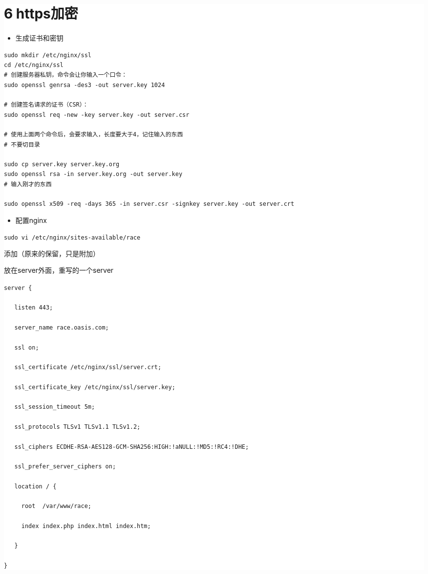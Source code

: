 # 6 https加密

- 生成证书和密钥

```
sudo mkdir /etc/nginx/ssl
cd /etc/nginx/ssl
# 创建服务器私钥，命令会让你输入一个口令：
sudo openssl genrsa -des3 -out server.key 1024

# 创建签名请求的证书（CSR）：
sudo openssl req -new -key server.key -out server.csr

# 使用上面两个命令后，会要求输入，长度要大于4，记住输入的东西
# 不要切目录

sudo cp server.key server.key.org
sudo openssl rsa -in server.key.org -out server.key
# 输入刚才的东西

sudo openssl x509 -req -days 365 -in server.csr -signkey server.key -out server.crt
```

- 配置nginx

```
sudo vi /etc/nginx/sites-available/race
```

添加（原来的保留，只是附加）

放在server外面，重写的一个server

```
server {

   listen 443;

   server_name race.oasis.com;

   ssl on;

   ssl_certificate /etc/nginx/ssl/server.crt;

   ssl_certificate_key /etc/nginx/ssl/server.key;

   ssl_session_timeout 5m;

   ssl_protocols TLSv1 TLSv1.1 TLSv1.2;

   ssl_ciphers ECDHE-RSA-AES128-GCM-SHA256:HIGH:!aNULL:!MD5:!RC4:!DHE;

   ssl_prefer_server_ciphers on;

   location / {

     root  /var/www/race;

     index index.php index.html index.htm;

   }

}
```
